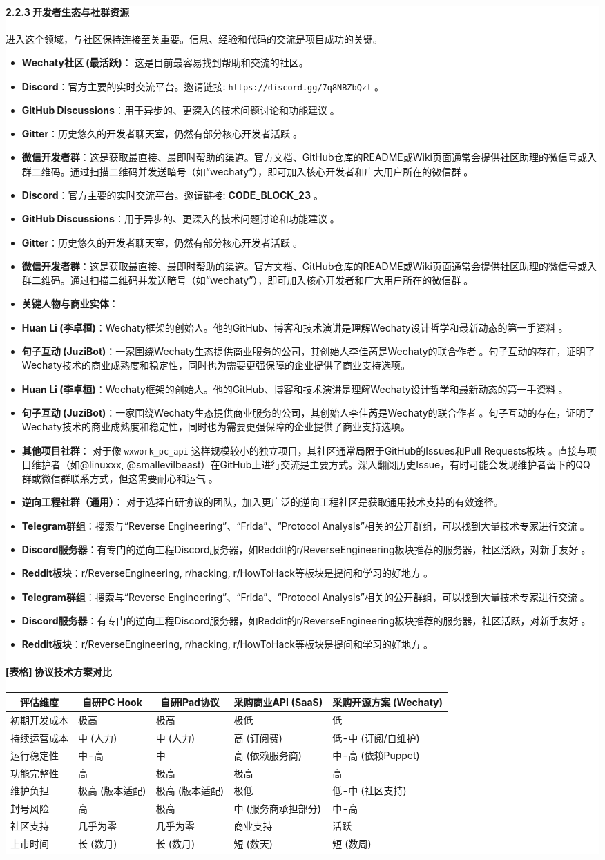 #### 2.2.3 开发者生态与社群资源

进入这个领域，与社区保持连接至关重要。信息、经验和代码的交流是项目成功的关键。

- **Wechaty社区 (最活跃)**：
这是目前最容易找到帮助和交流的社区。

- **Discord**：官方主要的实时交流平台。邀请链接: `https://discord.gg/7q8NBZbQzt` 。
- **GitHub Discussions**：用于异步的、更深入的技术问题讨论和功能建议 。
- **Gitter**：历史悠久的开发者聊天室，仍然有部分核心开发者活跃 。
- **微信开发者群**：这是获取最直接、最即时帮助的渠道。官方文档、GitHub仓库的README或Wiki页面通常会提供社区助理的微信号或入群二维码。通过扫描二维码并发送暗号（如“wechaty”），即可加入核心开发者和广大用户所在的微信群 。
- **Discord**：官方主要的实时交流平台。邀请链接: __CODE_BLOCK_23__ 。
- **GitHub Discussions**：用于异步的、更深入的技术问题讨论和功能建议 。
- **Gitter**：历史悠久的开发者聊天室，仍然有部分核心开发者活跃 。
- **微信开发者群**：这是获取最直接、最即时帮助的渠道。官方文档、GitHub仓库的README或Wiki页面通常会提供社区助理的微信号或入群二维码。通过扫描二维码并发送暗号（如“wechaty”），即可加入核心开发者和广大用户所在的微信群 。
- **关键人物与商业实体**：

- **Huan Li (李卓桓)**：Wechaty框架的创始人。他的GitHub、博客和技术演讲是理解Wechaty设计哲学和最新动态的第一手资料 。
- **句子互动 (JuziBot)**：一家围绕Wechaty生态提供商业服务的公司，其创始人李佳芮是Wechaty的联合作者 。句子互动的存在，证明了Wechaty技术的商业成熟度和稳定性，同时也为需要更强保障的企业提供了商业支持选项。
- **Huan Li (李卓桓)**：Wechaty框架的创始人。他的GitHub、博客和技术演讲是理解Wechaty设计哲学和最新动态的第一手资料 。
- **句子互动 (JuziBot)**：一家围绕Wechaty生态提供商业服务的公司，其创始人李佳芮是Wechaty的联合作者 。句子互动的存在，证明了Wechaty技术的商业成熟度和稳定性，同时也为需要更强保障的企业提供了商业支持选项。
- **其他项目社群**：
对于像 `wxwork_pc_api` 这样规模较小的独立项目，其社区通常局限于GitHub的Issues和Pull Requests板块 。直接与项目维护者（如@linuxxx, @smallevilbeast）在GitHub上进行交流是主要方式。深入翻阅历史Issue，有时可能会发现维护者留下的QQ群或微信群联系方式，但这需要耐心和运气 。
- **逆向工程社群（通用）**：
对于选择自研协议的团队，加入更广泛的逆向工程社区是获取通用技术支持的有效途径。

- **Telegram群组**：搜索与“Reverse Engineering”、“Frida”、“Protocol Analysis”相关的公开群组，可以找到大量技术专家进行交流 。
- **Discord服务器**：有专门的逆向工程Discord服务器，如Reddit的r/ReverseEngineering板块推荐的服务器，社区活跃，对新手友好 。
- **Reddit板块**：r/ReverseEngineering, r/hacking, r/HowToHack等板块是提问和学习的好地方 。
- **Telegram群组**：搜索与“Reverse Engineering”、“Frida”、“Protocol Analysis”相关的公开群组，可以找到大量技术专家进行交流 。
- **Discord服务器**：有专门的逆向工程Discord服务器，如Reddit的r/ReverseEngineering板块推荐的服务器，社区活跃，对新手友好 。
- **Reddit板块**：r/ReverseEngineering, r/hacking, r/HowToHack等板块是提问和学习的好地方 。

#### [表格] 协议技术方案对比

| 评估维度 | 自研PC Hook | 自研iPad协议 | 采购商业API (SaaS) | 采购开源方案 (Wechaty) |
| --- | --- | --- | --- | --- |
| 初期开发成本 | 极高 | 极高 | 极低 | 低 |
| 持续运营成本 | 中 (人力) | 中 (人力) | 高 (订阅费) | 低-中 (订阅/自维护) |
| 运行稳定性 | 中-高 | 中 | 高 (依赖服务商) | 中-高 (依赖Puppet) |
| 功能完整性 | 高 | 极高 | 极高 | 高 |
| 维护负担 | 极高 (版本适配) | 极高 (版本适配) | 极低 | 低-中 (社区支持) |
| 封号风险 | 高 | 极高 | 中 (服务商承担部分) | 中-高 |
| 社区支持 | 几乎为零 | 几乎为零 | 商业支持 | 活跃 |
| 上市时间 | 长 (数月) | 长 (数月) | 短 (数天) | 短 (数周) |
